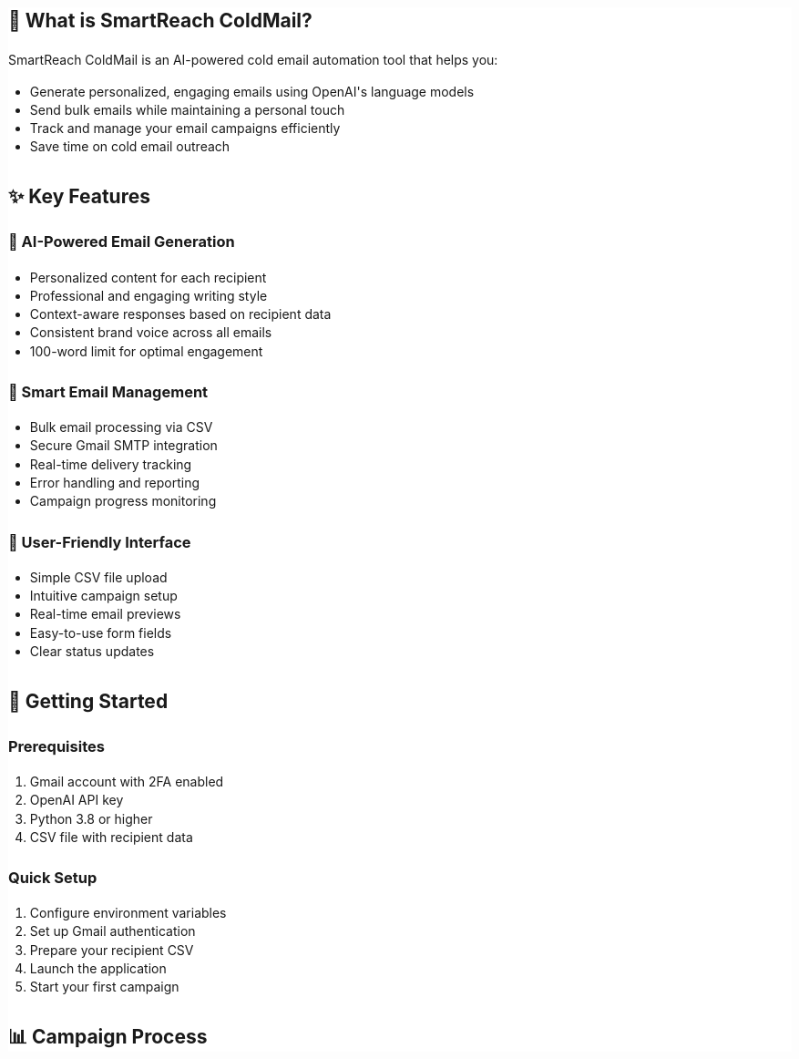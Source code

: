 ## 🎯 What is SmartReach ColdMail?

SmartReach ColdMail is an AI-powered cold email automation tool that helps you:
- Generate personalized, engaging emails using OpenAI's language models
- Send bulk emails while maintaining a personal touch
- Track and manage your email campaigns efficiently
- Save time on cold email outreach

## ✨ Key Features

### 🤖 AI-Powered Email Generation
- Personalized content for each recipient
- Professional and engaging writing style
- Context-aware responses based on recipient data
- Consistent brand voice across all emails
- 100-word limit for optimal engagement

### 📧 Smart Email Management
- Bulk email processing via CSV
- Secure Gmail SMTP integration
- Real-time delivery tracking
- Error handling and reporting
- Campaign progress monitoring

### 🎨 User-Friendly Interface
- Simple CSV file upload
- Intuitive campaign setup
- Real-time email previews
- Easy-to-use form fields
- Clear status updates

## 🚀 Getting Started

### Prerequisites
1. Gmail account with 2FA enabled
2. OpenAI API key
3. Python 3.8 or higher
4. CSV file with recipient data

### Quick Setup
1. Configure environment variables
2. Set up Gmail authentication
3. Prepare your recipient CSV
4. Launch the application
5. Start your first campaign

## 📊 Campaign Process
